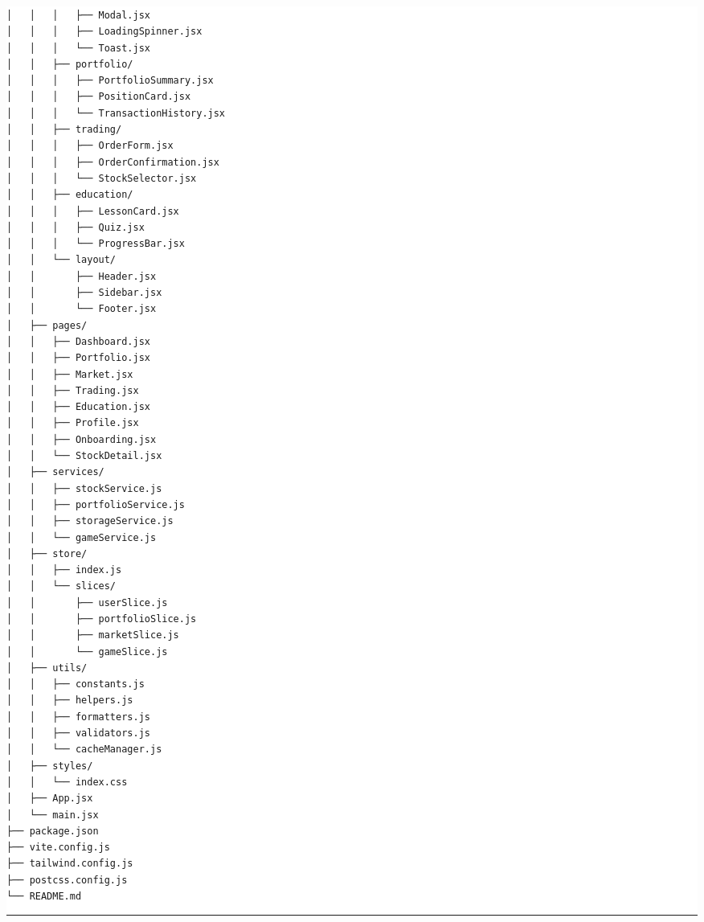 ```
│   │   │   ├── Modal.jsx
│   │   │   ├── LoadingSpinner.jsx
│   │   │   └── Toast.jsx
│   │   ├── portfolio/
│   │   │   ├── PortfolioSummary.jsx
│   │   │   ├── PositionCard.jsx
│   │   │   └── TransactionHistory.jsx
│   │   ├── trading/
│   │   │   ├── OrderForm.jsx
│   │   │   ├── OrderConfirmation.jsx
│   │   │   └── StockSelector.jsx
│   │   ├── education/
│   │   │   ├── LessonCard.jsx
│   │   │   ├── Quiz.jsx
│   │   │   └── ProgressBar.jsx
│   │   └── layout/
│   │       ├── Header.jsx
│   │       ├── Sidebar.jsx
│   │       └── Footer.jsx
│   ├── pages/
│   │   ├── Dashboard.jsx
│   │   ├── Portfolio.jsx
│   │   ├── Market.jsx
│   │   ├── Trading.jsx
│   │   ├── Education.jsx
│   │   ├── Profile.jsx
│   │   ├── Onboarding.jsx
│   │   └── StockDetail.jsx
│   ├── services/
│   │   ├── stockService.js
│   │   ├── portfolioService.js
│   │   ├── storageService.js
│   │   └── gameService.js
│   ├── store/
│   │   ├── index.js
│   │   └── slices/
│   │       ├── userSlice.js
│   │       ├── portfolioSlice.js
│   │       ├── marketSlice.js
│   │       └── gameSlice.js
│   ├── utils/
│   │   ├── constants.js
│   │   ├── helpers.js
│   │   ├── formatters.js
│   │   ├── validators.js
│   │   └── cacheManager.js
│   ├── styles/
│   │   └── index.css
│   ├── App.jsx
│   └── main.jsx
├── package.json
├── vite.config.js
├── tailwind.config.js
├── postcss.config.js
└── README.md
```

---